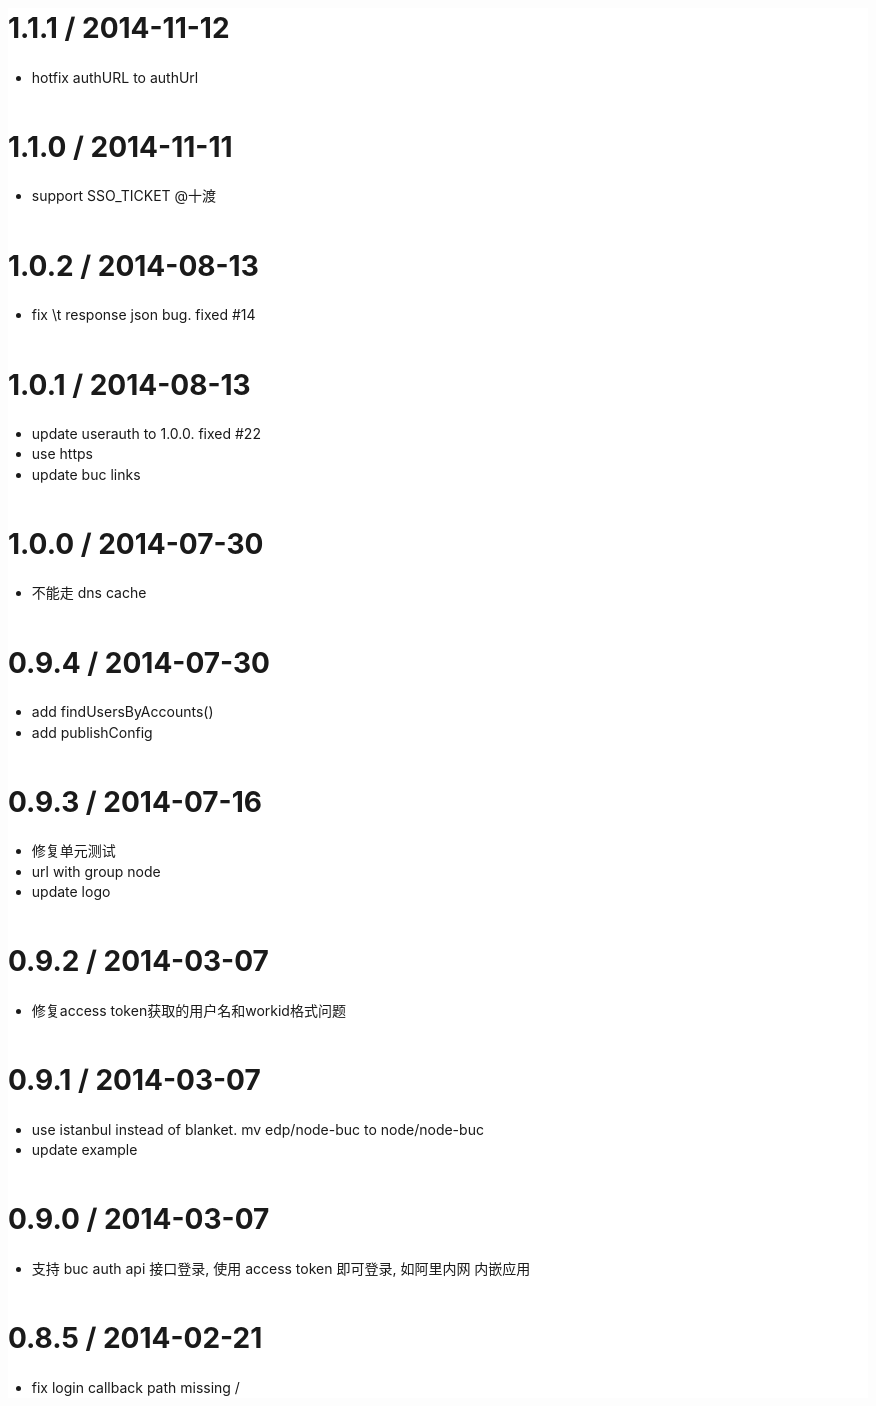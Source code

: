 
1.1.1 / 2014-11-12
==================

 * hotfix authURL to authUrl

1.1.0 / 2014-11-11
==================

 * support SSO_TICKET @十渡

1.0.2 / 2014-08-13
==================

 * fix \t response json bug. fixed #14

1.0.1 / 2014-08-13
==================

 * update userauth to 1.0.0. fixed #22
 * use https
 * update buc links

1.0.0 / 2014-07-30
==================

 * 不能走 dns cache

0.9.4 / 2014-07-30
==================

 * add findUsersByAccounts()
 * add publishConfig

0.9.3 / 2014-07-16
==================

 * 修复单元测试
 * url with group node
 * update logo

0.9.2 / 2014-03-07 
==================

  * 修复access token获取的用户名和workid格式问题

0.9.1 / 2014-03-07 
==================

  * use istanbul instead of blanket. mv edp/node-buc to node/node-buc
  * update example

0.9.0 / 2014-03-07 
==================

  * 支持 buc auth api 接口登录, 使用 access token 即可登录, 如阿里内网 内嵌应用

0.8.5 / 2014-02-21 
==================

  * fix login callback path missing /
